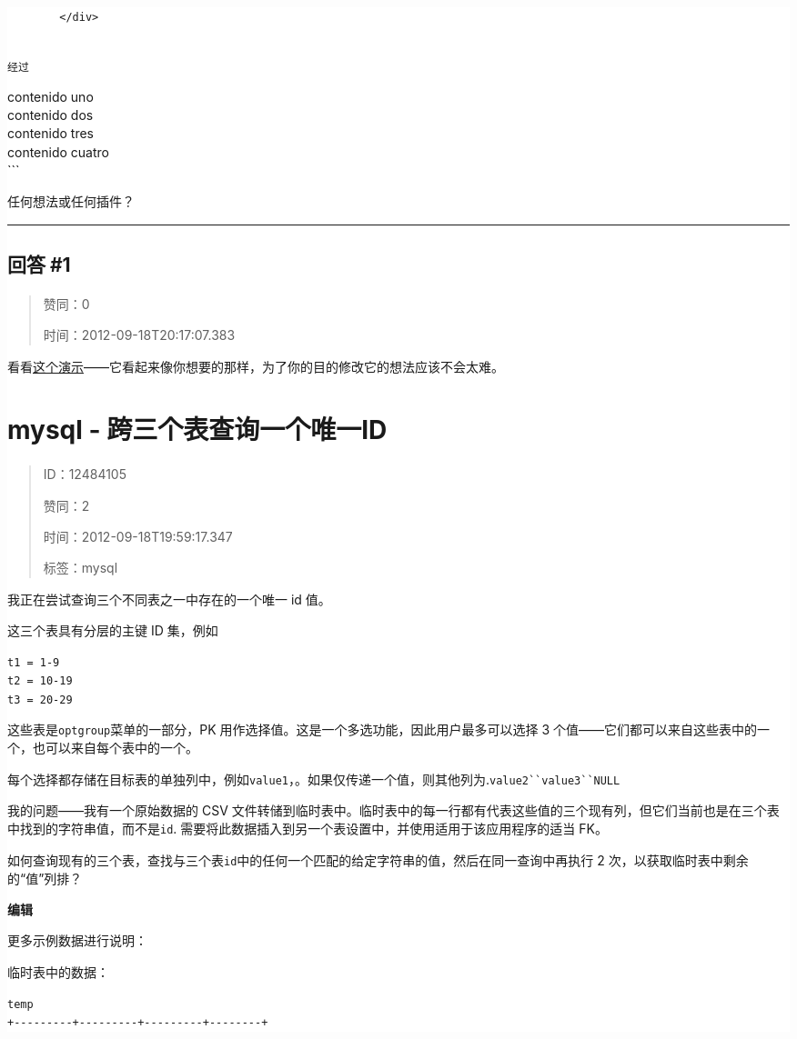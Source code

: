             </div> 
```

经过

```
<div id="myGallery">
        <div id="item1">contenido uno</div>
        <div id="item2">contenido dos</div>
        <div id="item3">contenido tres</div>
        <div id="item4">contenido cuatro</div>
        </div> 
```

任何想法或任何插件？

* * *

## 回答 #1

> 赞同：0
> 
> 时间：2012-09-18T20:17:07.383

看看[这个演示](http://demo.rickyh.co.uk/spacegallery-moostyle/)——它看起来像你想要的那样，为了你的目的修改它的想法应该不会太难。

# mysql - 跨三个表查询一个唯一ID

> ID：12484105
> 
> 赞同：2
> 
> 时间：2012-09-18T19:59:17.347
> 
> 标签：mysql

我正在尝试查询三个不同表之一中存在的一个唯一 id 值。

这三个表具有分层的主键 ID 集，例如

```
t1 = 1-9 
t2 = 10-19 
t3 = 20-29 
```

这些表是`optgroup`菜单的一部分，PK 用作选择值。这是一个多选功能，因此用户最多可以选择 3 个值——它们都可以来自这些表中的一个，也可以来自每个表中的一个。

每个选择都存储在目标表的单独列中，例如`value1`，。如果仅传递一个值，则其他列为.`value2``value3``NULL`

我的问题——我有一个原始数据的 CSV 文件转储到临时表中。临时表中的每一行都有代表这些值的三个现有列，但它们当前也是在三个表中找到的字符串值，而不是`id`. 需要将此数据插入到另一个表设置中，并使用适用于该应用程序的适当 FK。

如何查询现有的三个表，查找与三个表`id`中的任何一个匹配的给定字符串的值，然后在同一查询中再执行 2 次，以获取临时表中剩余的“值”列排？

**编辑**

更多示例数据进行说明：

临时表中的数据：

```
temp
+---------+---------+---------+--------+